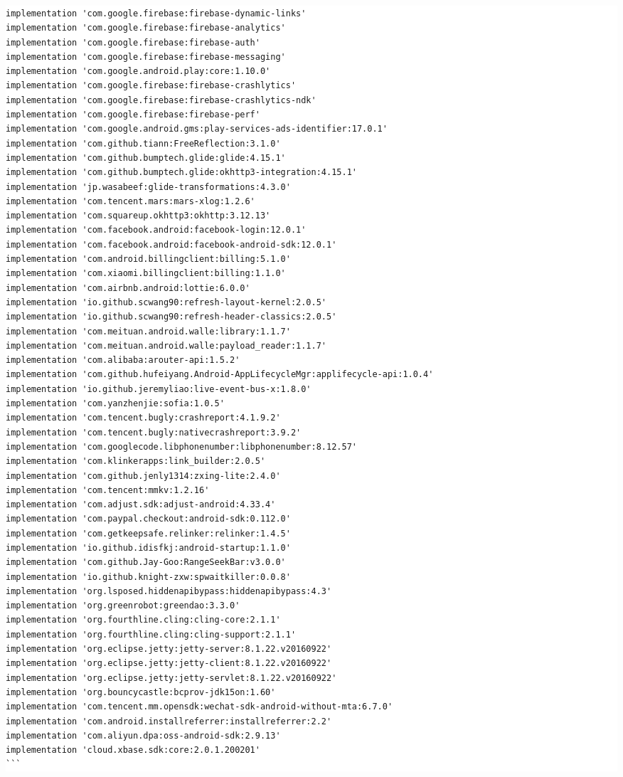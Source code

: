     implementation 'com.google.firebase:firebase-dynamic-links'
    implementation 'com.google.firebase:firebase-analytics'
    implementation 'com.google.firebase:firebase-auth'
    implementation 'com.google.firebase:firebase-messaging'
    implementation 'com.google.android.play:core:1.10.0'
    implementation 'com.google.firebase:firebase-crashlytics'
    implementation 'com.google.firebase:firebase-crashlytics-ndk'
    implementation 'com.google.firebase:firebase-perf'
    implementation 'com.google.android.gms:play-services-ads-identifier:17.0.1'
    implementation 'com.github.tiann:FreeReflection:3.1.0'
    implementation 'com.github.bumptech.glide:glide:4.15.1'
    implementation 'com.github.bumptech.glide:okhttp3-integration:4.15.1'
    implementation 'jp.wasabeef:glide-transformations:4.3.0'
    implementation 'com.tencent.mars:mars-xlog:1.2.6'
    implementation 'com.squareup.okhttp3:okhttp:3.12.13'
    implementation 'com.facebook.android:facebook-login:12.0.1'
    implementation 'com.facebook.android:facebook-android-sdk:12.0.1'
    implementation 'com.android.billingclient:billing:5.1.0'
    implementation 'com.xiaomi.billingclient:billing:1.1.0'
    implementation 'com.airbnb.android:lottie:6.0.0'
    implementation 'io.github.scwang90:refresh-layout-kernel:2.0.5'
    implementation 'io.github.scwang90:refresh-header-classics:2.0.5'
    implementation 'com.meituan.android.walle:library:1.1.7'
    implementation 'com.meituan.android.walle:payload_reader:1.1.7'
    implementation 'com.alibaba:arouter-api:1.5.2'
    implementation 'com.github.hufeiyang.Android-AppLifecycleMgr:applifecycle-api:1.0.4'
    implementation 'io.github.jeremyliao:live-event-bus-x:1.8.0'
    implementation 'com.yanzhenjie:sofia:1.0.5'
    implementation 'com.tencent.bugly:crashreport:4.1.9.2'
    implementation 'com.tencent.bugly:nativecrashreport:3.9.2'
    implementation 'com.googlecode.libphonenumber:libphonenumber:8.12.57'
    implementation 'com.klinkerapps:link_builder:2.0.5'
    implementation 'com.github.jenly1314:zxing-lite:2.4.0'
    implementation 'com.tencent:mmkv:1.2.16'
    implementation 'com.adjust.sdk:adjust-android:4.33.4'
    implementation 'com.paypal.checkout:android-sdk:0.112.0'
    implementation 'com.getkeepsafe.relinker:relinker:1.4.5'
    implementation 'io.github.idisfkj:android-startup:1.1.0'
    implementation 'com.github.Jay-Goo:RangeSeekBar:v3.0.0'
    implementation 'io.github.knight-zxw:spwaitkiller:0.0.8'
    implementation 'org.lsposed.hiddenapibypass:hiddenapibypass:4.3'
    implementation 'org.greenrobot:greendao:3.3.0'
    implementation 'org.fourthline.cling:cling-core:2.1.1'
    implementation 'org.fourthline.cling:cling-support:2.1.1'
    implementation 'org.eclipse.jetty:jetty-server:8.1.22.v20160922'
    implementation 'org.eclipse.jetty:jetty-client:8.1.22.v20160922'
    implementation 'org.eclipse.jetty:jetty-servlet:8.1.22.v20160922'
    implementation 'org.bouncycastle:bcprov-jdk15on:1.60'
    implementation 'com.tencent.mm.opensdk:wechat-sdk-android-without-mta:6.7.0'
    implementation 'com.android.installreferrer:installreferrer:2.2'
    implementation 'com.aliyun.dpa:oss-android-sdk:2.9.13'
    implementation 'cloud.xbase.sdk:core:2.0.1.200201'
    ```
